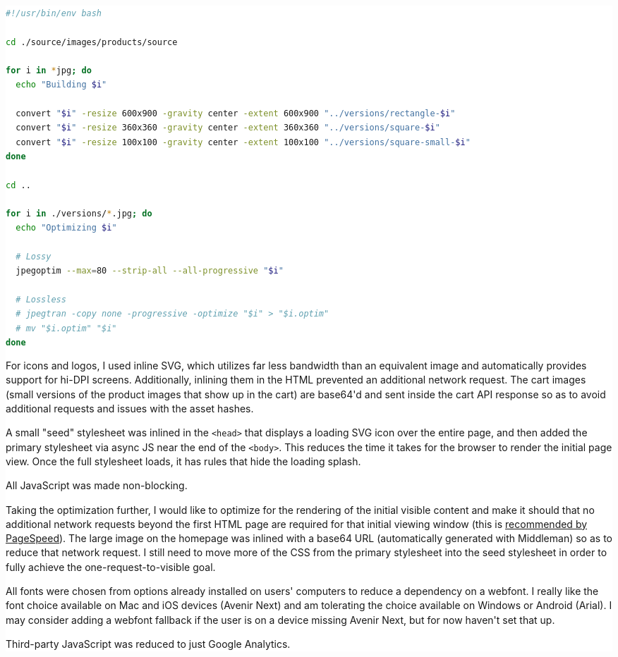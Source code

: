 ```bash
#!/usr/bin/env bash

cd ./source/images/products/source

for i in *jpg; do
  echo "Building $i"

  convert "$i" -resize 600x900 -gravity center -extent 600x900 "../versions/rectangle-$i"
  convert "$i" -resize 360x360 -gravity center -extent 360x360 "../versions/square-$i"
  convert "$i" -resize 100x100 -gravity center -extent 100x100 "../versions/square-small-$i"
done

cd ..

for i in ./versions/*.jpg; do
  echo "Optimizing $i"

  # Lossy
  jpegoptim --max=80 --strip-all --all-progressive "$i"

  # Lossless
  # jpegtran -copy none -progressive -optimize "$i" > "$i.optim"
  # mv "$i.optim" "$i"
done
```

For icons and logos, I used inline SVG, which utilizes far less bandwidth than an equivalent image and automatically provides support for hi-DPI screens. Additionally, inlining them in the HTML prevented an additional network request. The cart images (small versions of the product images that show up in the cart) are base64'd and sent inside the cart API response so as to avoid additional requests and issues with the asset hashes.

A small "seed" stylesheet was inlined in the `<head>` that displays a loading SVG icon over the entire page, and then added the primary stylesheet via async JS near the end of the `<body>`. This reduces the time it takes for the browser to render the initial page view. Once the full stylesheet loads, it has rules that hide the loading splash.

All JavaScript was made non-blocking.

Taking the optimization further, I would like to optimize for the rendering of the initial visible content and make it should that no additional network requests beyond the first HTML page are required for that initial viewing window (this is [recommended by PageSpeed](https://developers.google.com/speed/docs/insights/PrioritizeVisibleContent)). The large image on the homepage was inlined with a base64 URL (automatically generated with Middleman) so as to reduce that network request. I still need to move more of the CSS from the primary stylesheet into the seed stylesheet in order to fully achieve the one-request-to-visible goal.

All fonts were chosen from options already installed on users' computers to reduce a dependency on a webfont. I really like the font choice available on Mac and iOS devices (Avenir Next) and am tolerating the choice available on Windows or Android (Arial). I may consider adding a webfont fallback if the user is on a device missing Avenir Next, but for now haven't set that up.

Third-party JavaScript was reduced to just Google Analytics.
